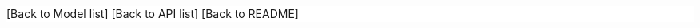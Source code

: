 
[[Back to Model list]](../../README.md#documentation-for-models) [[Back to API list]](../../README.md#documentation-for-api-endpoints) [[Back to README]](../../README.md)


